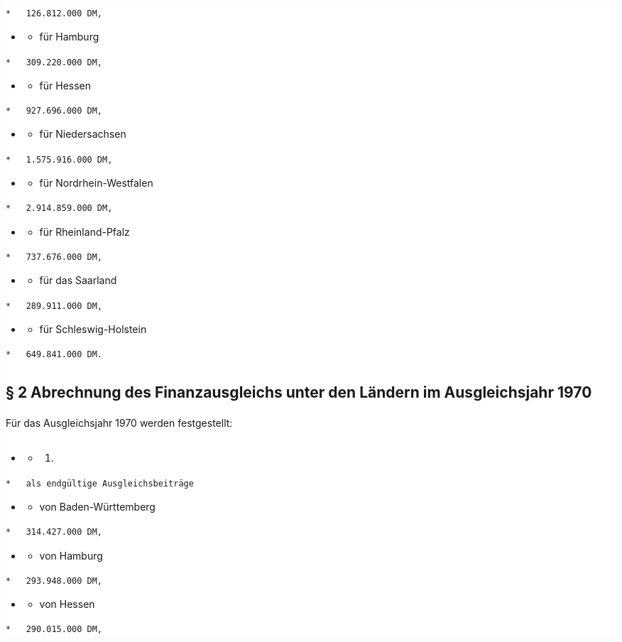     *   126.812.000 DM,


*    *   für Hamburg

    *   309.220.000 DM,


*    *   für Hessen

    *   927.696.000 DM,


*    *   für Niedersachsen

    *   1.575.916.000 DM,


*    *   für Nordrhein-Westfalen

    *   2.914.859.000 DM,


*    *   für Rheinland-Pfalz

    *   737.676.000 DM,


*    *   für das Saarland

    *   289.911.000 DM,


*    *   für Schleswig-Holstein

    *   649.841.000 DM.





## § 2 Abrechnung des Finanzausgleichs unter den Ländern im Ausgleichsjahr 1970

Für das Ausgleichsjahr 1970 werden festgestellt:

##

*    *   1.

    *   als endgültige Ausgleichsbeiträge


*    *   von Baden-Württemberg

    *   314.427.000 DM,


*    *   von Hamburg

    *   293.948.000 DM,


*    *   von Hessen

    *   290.015.000 DM,


